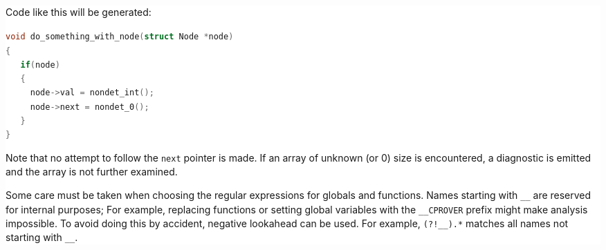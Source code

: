 Code like this will be generated:

```C
void do_something_with_node(struct Node *node)
{
   if(node)
   {
     node->val = nondet_int();
     node->next = nondet_0();
   }
}
```

Note that no attempt to follow the `next` pointer is made. If an array of
unknown (or 0) size is encountered, a diagnostic is emitted and the array is not
further examined.

Some care must be taken when choosing the regular expressions for globals and
functions. Names starting with `__` are reserved for internal purposes; For
example, replacing functions or setting global variables with the `__CPROVER`
prefix might make analysis impossible. To avoid doing this by accident, negative
lookahead can be used. For example, `(?!__).*` matches all names not starting
with `__`.
